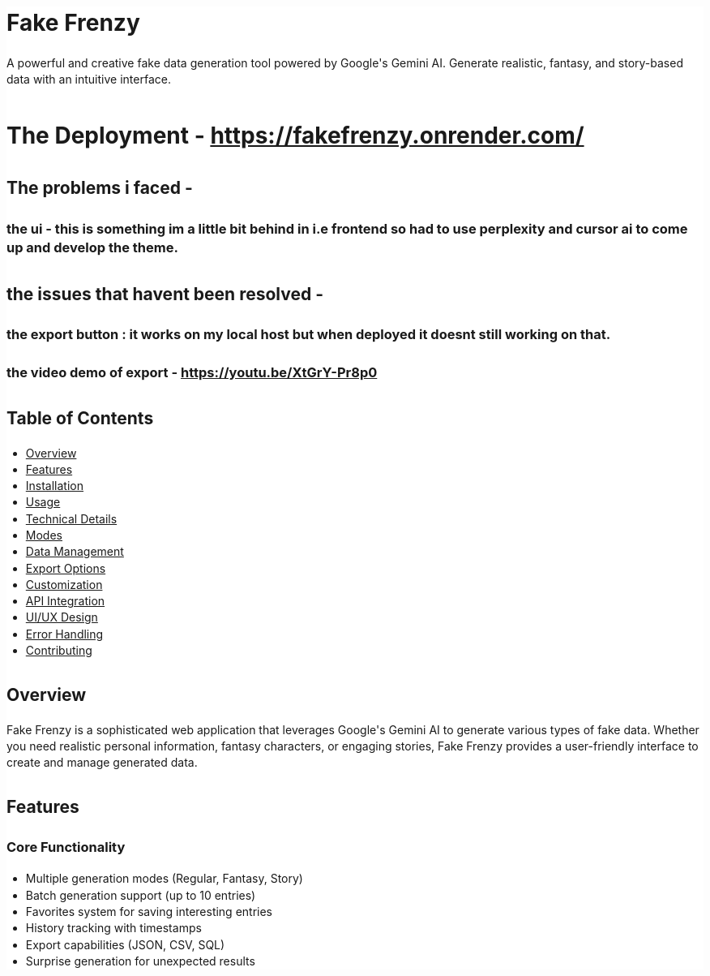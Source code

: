 # Fake Frenzy 

A powerful and creative fake data generation tool powered by Google's Gemini AI. Generate realistic, fantasy, and story-based data with an intuitive interface.
# The Deployment - https://fakefrenzy.onrender.com/

## The problems i faced - 

### the ui - this is something im a little bit behind in i.e frontend so had to use perplexity and cursor ai to come up and develop the theme.

## the issues that havent been resolved - 

### the export button : it works on my local host but when deployed it doesnt still working on that.
### the video demo of export - https://youtu.be/XtGrY-Pr8p0

## Table of Contents
- [Overview](#overview)
- [Features](#features)
- [Installation](#installation)
- [Usage](#usage)
- [Technical Details](#technical-details)
- [Modes](#modes)
- [Data Management](#data-management)
- [Export Options](#export-options)
- [Customization](#customization)
- [API Integration](#api-integration)
- [UI/UX Design](#uiux-design)
- [Error Handling](#error-handling)
- [Contributing](#contributing)

## Overview

Fake Frenzy is a sophisticated web application that leverages Google's Gemini AI to generate various types of fake data. Whether you need realistic personal information, fantasy characters, or engaging stories, Fake Frenzy provides a user-friendly interface to create and manage generated data.


## Features

### Core Functionality
- Multiple generation modes (Regular, Fantasy, Story)
- Batch generation support (up to 10 entries)
- Favorites system for saving interesting entries
- History tracking with timestamps
- Export capabilities (JSON, CSV, SQL)
- Surprise generation for unexpected results
